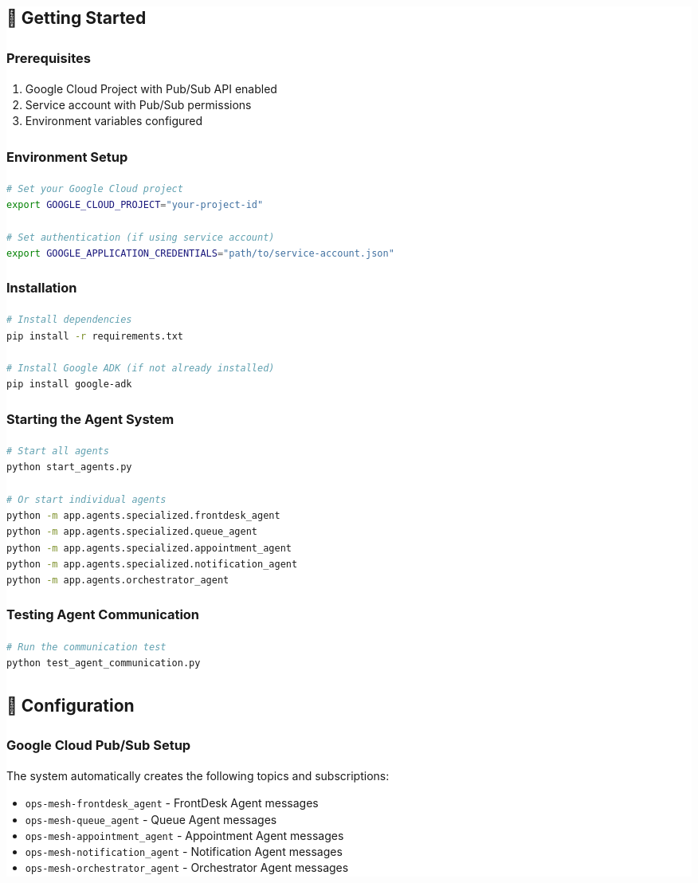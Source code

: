 ## 🚀 Getting Started

### Prerequisites
1. Google Cloud Project with Pub/Sub API enabled
2. Service account with Pub/Sub permissions
3. Environment variables configured

### Environment Setup
```bash
# Set your Google Cloud project
export GOOGLE_CLOUD_PROJECT="your-project-id"

# Set authentication (if using service account)
export GOOGLE_APPLICATION_CREDENTIALS="path/to/service-account.json"
```

### Installation
```bash
# Install dependencies
pip install -r requirements.txt

# Install Google ADK (if not already installed)
pip install google-adk
```

### Starting the Agent System
```bash
# Start all agents
python start_agents.py

# Or start individual agents
python -m app.agents.specialized.frontdesk_agent
python -m app.agents.specialized.queue_agent
python -m app.agents.specialized.appointment_agent
python -m app.agents.specialized.notification_agent
python -m app.agents.orchestrator_agent
```

### Testing Agent Communication
```bash
# Run the communication test
python test_agent_communication.py
```

## 🔧 Configuration

### Google Cloud Pub/Sub Setup
The system automatically creates the following topics and subscriptions:
- `ops-mesh-frontdesk_agent` - FrontDesk Agent messages
- `ops-mesh-queue_agent` - Queue Agent messages
- `ops-mesh-appointment_agent` - Appointment Agent messages
- `ops-mesh-notification_agent` - Notification Agent messages
- `ops-mesh-orchestrator_agent` - Orchestrator Agent messages
